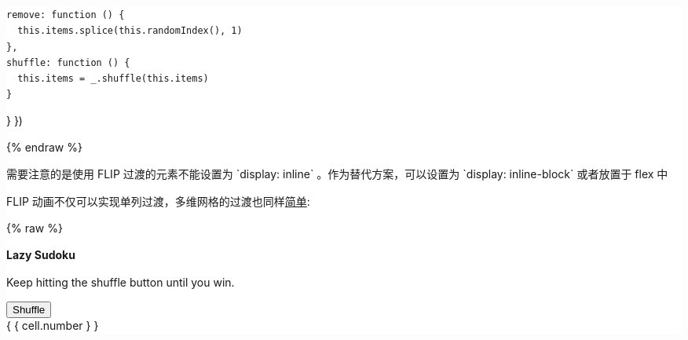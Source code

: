     remove: function () {
      this.items.splice(this.randomIndex(), 1)
    },
    shuffle: function () {
      this.items = _.shuffle(this.items)
    }
  }
})
</script>
<style>
.list-complete-item {
  transition: all 1s;
  display: inline-block;
  margin-right: 10px;
}
.list-complete-enter, .list-complete-leave-active {
  opacity: 0;
  transform: translateY(30px);
}
.list-complete-leave-active {
  position: absolute;
}
</style>
{% endraw %}

<p class="tip">需要注意的是使用 FLIP 过渡的元素不能设置为 `display: inline` 。作为替代方案，可以设置为 `display: inline-block` 或者放置于 flex 中</p>

FLIP 动画不仅可以实现单列过渡，多维网格的过渡也同样[简单](https://jsfiddle.net/chrisvfritz/sLrhk1bc/):

{% raw %}
<div id="sudoku-demo" class="demo">
  <strong>Lazy Sudoku</strong>
  <p>Keep hitting the shuffle button until you win.</p>
  <button @click="shuffle">
    Shuffle
  </button>
  <transition-group name="cell" tag="div" class="sudoku-container">
    <div v-for="cell in cells" :key="cell.id" class="cell">
      { { cell.number } }
    </div>
  </transition-group>
</div>
<script>
new Vue({
  el: '#sudoku-demo',
  data: {
    cells: Array.apply(null, { length: 81 })
      .map(function (_, index) {
        return {
          id: index,
          number: index % 9 + 1
        }
      })
  },
  methods: {
    shuffle: function () {
      this.cells = _.shuffle(this.cells)
    }
  }
})
</script>
<style>
.sudoku-container {
  display: flex;